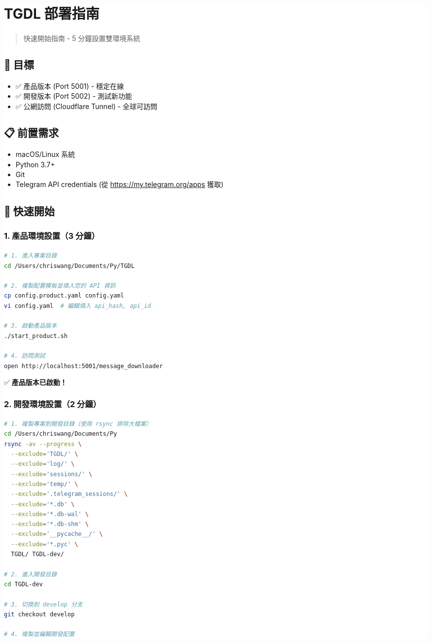 # TGDL 部署指南

> 快速開始指南 - 5 分鐘設置雙環境系統

## 🎯 目標

- ✅ 產品版本 (Port 5001) - 穩定在線
- ✅ 開發版本 (Port 5002) - 測試新功能
- ✅ 公網訪問 (Cloudflare Tunnel) - 全球可訪問

## 📋 前置需求

- macOS/Linux 系統
- Python 3.7+
- Git
- Telegram API credentials (從 https://my.telegram.org/apps 獲取)

## 🚀 快速開始

### 1. 產品環境設置（3 分鐘）

```bash
# 1. 進入專案目錄
cd /Users/chriswang/Documents/Py/TGDL

# 2. 複製配置模板並填入您的 API 資訊
cp config.product.yaml config.yaml
vi config.yaml  # 編輯填入 api_hash, api_id

# 3. 啟動產品版本
./start_product.sh

# 4. 訪問測試
open http://localhost:5001/message_downloader
```

✅ **產品版本已啟動！**

### 2. 開發環境設置（2 分鐘）

```bash
# 1. 複製專案到開發目錄（使用 rsync 排除大檔案）
cd /Users/chriswang/Documents/Py
rsync -av --progress \
  --exclude='TGDL/' \
  --exclude='log/' \
  --exclude='sessions/' \
  --exclude='temp/' \
  --exclude='.telegram_sessions/' \
  --exclude='*.db' \
  --exclude='*.db-wal' \
  --exclude='*.db-shm' \
  --exclude='__pycache__/' \
  --exclude='*.pyc' \
  TGDL/ TGDL-dev/

# 2. 進入開發目錄
cd TGDL-dev

# 3. 切換到 develop 分支
git checkout develop

# 4. 複製並編輯開發配置
```